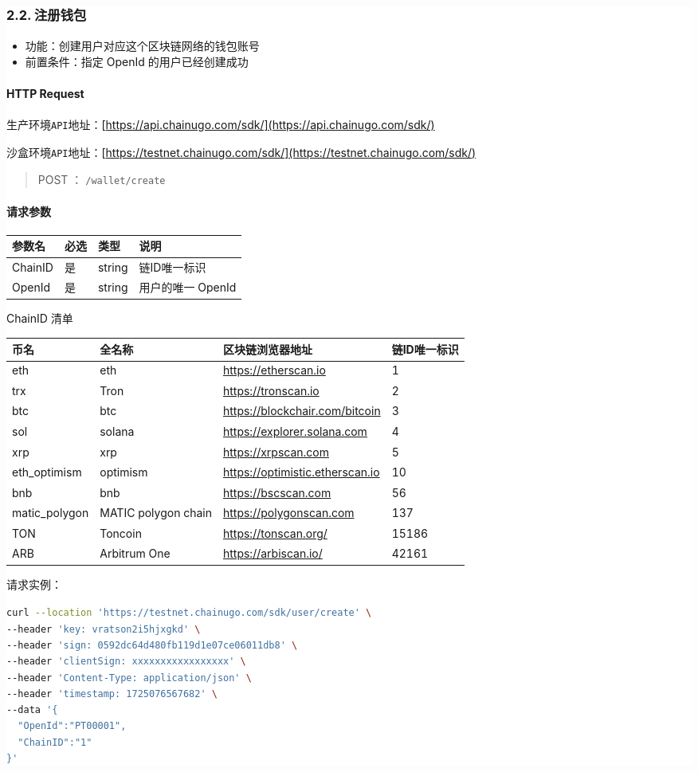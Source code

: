 ### 2.2. 注册钱包

* 功能：创建用户对应这个区块链网络的钱包账号
* 前置条件：指定 OpenId 的用户已经创建成功

#### HTTP Request

生产环境`API`地址：[https://api.chainugo.com/sdk/](https://api.chainugo.com/sdk/)

沙盒环境`API`地址：[https://testnet.chainugo.com/sdk/](https://testnet.chainugo.com/sdk/)

> POST ： `/wallet/create`

#### 请求参数

| 参数名  | 必选 | 类型   | 说明              |
| :------ | :--- | :----- | :---------------- |
| ChainID | 是   | string | 链ID唯一标识      |
| OpenId  | 是   | string | 用户的唯一 OpenId |

ChainID 清单

| 币名          | 全名称              | 区块链浏览器地址                | 链ID唯一标识 |
| :------------ | :------------------ | :------------------------------ | :----------- |
| eth           | eth                 | https://etherscan.io            | 1            |
| trx           | Tron                | https://tronscan.io             | 2            |
| btc           | btc                 | https://blockchair.com/bitcoin  | 3            |
| sol           | solana              | https://explorer.solana.com     | 4            |
| xrp           | xrp                 | https://xrpscan.com             | 5            |
| eth_optimism  | optimism            | https://optimistic.etherscan.io | 10           |
| bnb           | bnb                 | https://bscscan.com             | 56           |
| matic_polygon | MATIC polygon chain | https://polygonscan.com         | 137          |
| TON           | Toncoin             | https://tonscan.org/            | 15186        |
| ARB           | Arbitrum One        | https://arbiscan.io/            |42161         |

请求实例：

```bash
curl --location 'https://testnet.chainugo.com/sdk/user/create' \
--header 'key: vratson2i5hjxgkd' \
--header 'sign: 0592dc64d480fb119d1e07ce06011db8' \
--header 'clientSign: xxxxxxxxxxxxxxxxx' \
--header 'Content-Type: application/json' \
--header 'timestamp: 1725076567682' \
--data '{
  "OpenId":"PT00001",
  "ChainID":"1"
}'
```
